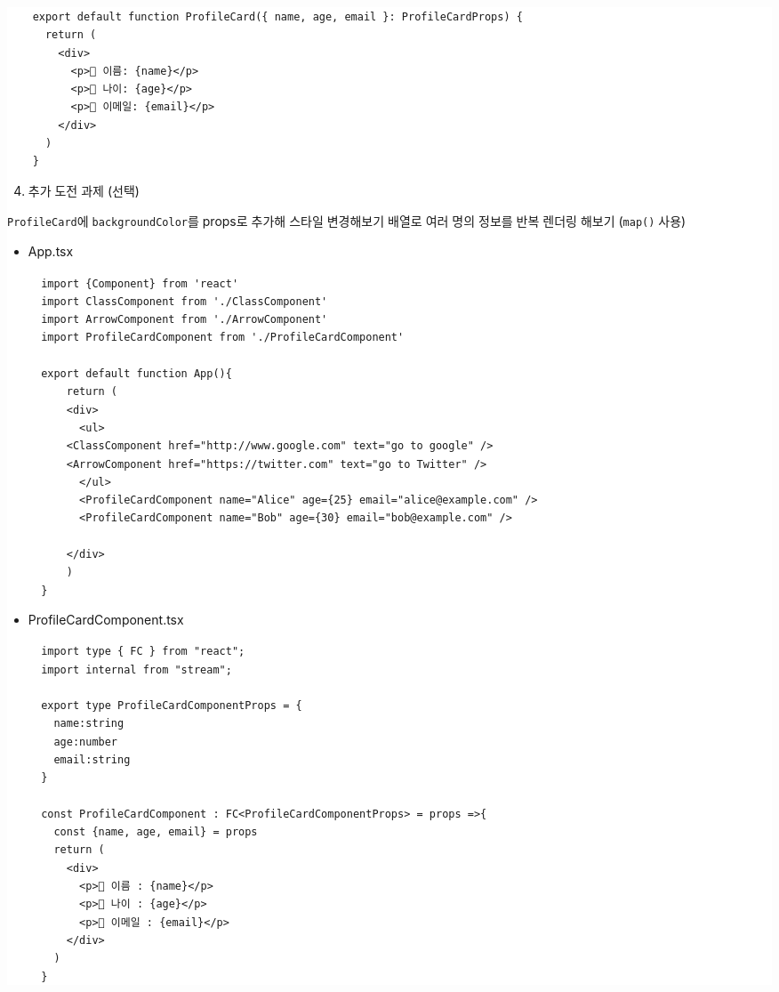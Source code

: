 		export default function ProfileCard({ name, age, email }: ProfileCardProps) {
		  return (
		    <div>
		      <p>👤 이름: {name}</p>
		      <p>🎂 나이: {age}</p>
		      <p>📧 이메일: {email}</p>
		    </div>
		  )
		}


4. 추가 도전 과제 (선택)

`ProfileCard`에 `backgroundColor`를 props로 추가해 스타일 변경해보기
배열로 여러 명의 정보를 반복 렌더링 해보기 (`map()` 사용)


* App.tsx

		import {Component} from 'react'
		import ClassComponent from './ClassComponent'
		import ArrowComponent from './ArrowComponent'
		import ProfileCardComponent from './ProfileCardComponent'

		export default function App(){
			return (
		    <div>
		      <ul>
			<ClassComponent href="http://www.google.com" text="go to google" />
			<ArrowComponent href="https://twitter.com" text="go to Twitter" />
		      </ul>
		      <ProfileCardComponent name="Alice" age={25} email="alice@example.com" />
		      <ProfileCardComponent name="Bob" age={30} email="bob@example.com" />

		    </div>
			)
		}



* ProfileCardComponent.tsx

		import type { FC } from "react";
		import internal from "stream";

		export type ProfileCardComponentProps = {
		  name:string
		  age:number
		  email:string
		}

		const ProfileCardComponent : FC<ProfileCardComponentProps> = props =>{
		  const {name, age, email} = props
		  return (
		    <div>
		      <p>👤 이름 : {name}</p>
		      <p>🎂 나이 : {age}</p>
		      <p>📧 이메일 : {email}</p>
		    </div>
		  )
		}
